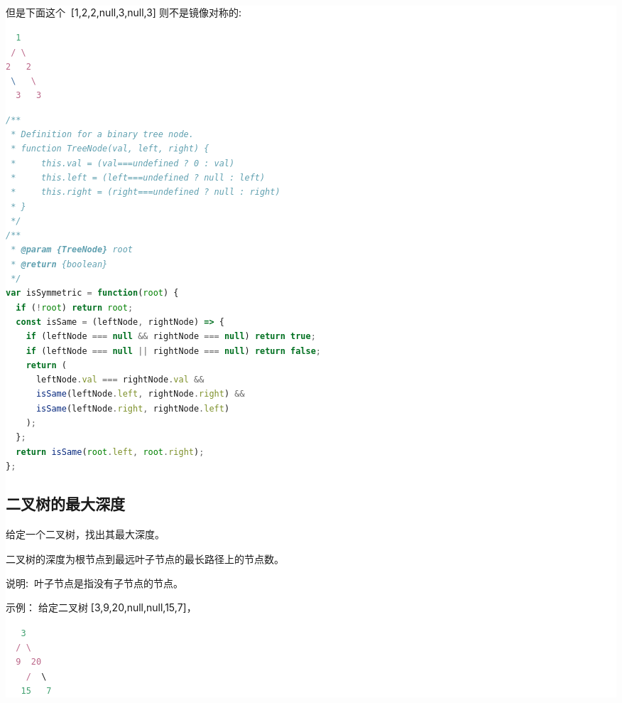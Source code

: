 但是下面这个  [1,2,2,null,3,null,3] 则不是镜像对称的:

```js
  1
 / \
2   2
 \   \
  3   3
```

```js
/**
 * Definition for a binary tree node.
 * function TreeNode(val, left, right) {
 *     this.val = (val===undefined ? 0 : val)
 *     this.left = (left===undefined ? null : left)
 *     this.right = (right===undefined ? null : right)
 * }
 */
/**
 * @param {TreeNode} root
 * @return {boolean}
 */
var isSymmetric = function(root) {
  if (!root) return root;
  const isSame = (leftNode, rightNode) => {
    if (leftNode === null && rightNode === null) return true;
    if (leftNode === null || rightNode === null) return false;
    return (
      leftNode.val === rightNode.val &&
      isSame(leftNode.left, rightNode.right) &&
      isSame(leftNode.right, rightNode.left)
    );
  };
  return isSame(root.left, root.right);
};
```

## 二叉树的最大深度

给定一个二叉树，找出其最大深度。

二叉树的深度为根节点到最远叶子节点的最长路径上的节点数。

说明:  叶子节点是指没有子节点的节点。

示例：
给定二叉树 [3,9,20,null,null,15,7]，

```js
   3
  / \
  9  20
    /  \
   15   7
```
